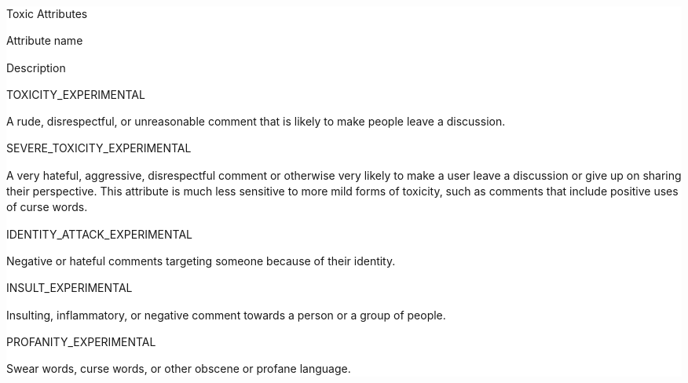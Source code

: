 Toxic Attributes











Attribute name



Description






TOXICITY_EXPERIMENTAL



A rude, disrespectful, or unreasonable comment that is likely to make people leave a discussion.






SEVERE_TOXICITY_EXPERIMENTAL



A very hateful, aggressive, disrespectful comment or otherwise very likely to make a user leave a discussion or give up on sharing their perspective. This attribute is much less sensitive to more mild forms of toxicity, such as comments that include positive uses of curse words.






IDENTITY_ATTACK_EXPERIMENTAL



Negative or hateful comments targeting someone because of their identity.






INSULT_EXPERIMENTAL



Insulting, inflammatory, or negative comment towards a person or a group of people.






PROFANITY_EXPERIMENTAL



Swear words, curse words, or other obscene or profane language.





